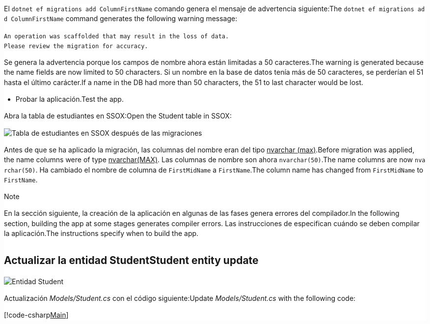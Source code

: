 <span data-ttu-id="a2a6b-179">El `dotnet ef migrations add ColumnFirstName` comando genera el mensaje de advertencia siguiente:</span><span class="sxs-lookup"><span data-stu-id="a2a6b-179">The `dotnet ef migrations add ColumnFirstName` command generates the following warning message:</span></span>

```text
An operation was scaffolded that may result in the loss of data.
Please review the migration for accuracy.
```

<span data-ttu-id="a2a6b-180">Se genera la advertencia porque los campos de nombre ahora están limitadas a 50 caracteres.</span><span class="sxs-lookup"><span data-stu-id="a2a6b-180">The warning is generated because the name fields are now limited to 50 characters.</span></span> <span data-ttu-id="a2a6b-181">Si un nombre en la base de datos tenía más de 50 caracteres, se perderían el 51 hasta el último carácter.</span><span class="sxs-lookup"><span data-stu-id="a2a6b-181">If a name in the DB had more than 50 characters, the 51 to last character would be lost.</span></span>

* <span data-ttu-id="a2a6b-182">Probar la aplicación.</span><span class="sxs-lookup"><span data-stu-id="a2a6b-182">Test the app.</span></span>

<span data-ttu-id="a2a6b-183">Abra la tabla de estudiantes en SSOX:</span><span class="sxs-lookup"><span data-stu-id="a2a6b-183">Open the Student table in SSOX:</span></span>

![Tabla de estudiantes en SSOX después de las migraciones](complex-data-model/_static/ssox-after-migration.png)

<span data-ttu-id="a2a6b-185">Antes de que se ha aplicado la migración, las columnas del nombre eran del tipo [nvarchar (max)](https://docs.microsoft.com/sql/t-sql/data-types/nchar-and-nvarchar-transact-sql).</span><span class="sxs-lookup"><span data-stu-id="a2a6b-185">Before migration was applied, the name columns were of type [nvarchar(MAX)](https://docs.microsoft.com/sql/t-sql/data-types/nchar-and-nvarchar-transact-sql).</span></span> <span data-ttu-id="a2a6b-186">Las columnas de nombre son ahora `nvarchar(50)`.</span><span class="sxs-lookup"><span data-stu-id="a2a6b-186">The name columns are now `nvarchar(50)`.</span></span> <span data-ttu-id="a2a6b-187">Ha cambiado el nombre de columna de `FirstMidName` a `FirstName`.</span><span class="sxs-lookup"><span data-stu-id="a2a6b-187">The column name has changed from `FirstMidName` to `FirstName`.</span></span>

> [!Note]
> <span data-ttu-id="a2a6b-188">En la sección siguiente, la creación de la aplicación en algunas de las fases genera errores del compilador.</span><span class="sxs-lookup"><span data-stu-id="a2a6b-188">In the following section, building the app at some stages generates compiler errors.</span></span> <span data-ttu-id="a2a6b-189">Las instrucciones de especifican cuándo se deben compilar la aplicación.</span><span class="sxs-lookup"><span data-stu-id="a2a6b-189">The instructions specify when to build the app.</span></span>

## <a name="student-entity-update"></a><span data-ttu-id="a2a6b-190">Actualizar la entidad Student</span><span class="sxs-lookup"><span data-stu-id="a2a6b-190">Student entity update</span></span>

![Entidad Student](complex-data-model/_static/student-entity.png)

<span data-ttu-id="a2a6b-192">Actualización *Models/Student.cs* con el código siguiente:</span><span class="sxs-lookup"><span data-stu-id="a2a6b-192">Update *Models/Student.cs* with the following code:</span></span>

[!code-csharp[Main](intro/samples/cu/Models/Student.cs?name=snippet_BeforeInheritance&highlight=11,13,15,18,22,24-31)]
